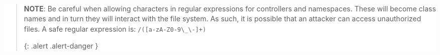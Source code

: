> **NOTE**: Be careful when allowing characters in regular expressions for controllers and namespaces. These will become class names and in turn they will interact with the file system. As such, it is possible that an attacker can access unauthorized files. A safe regular expression is: `/([a-zA-Z0-9\_\-]+)` 
> 
> {: .alert .alert-danger }

[devtools]: https://phalcon.io/en/download/tools
[di-injectable]: api/phalcon_di#di-injectable
[mvc-router]: api/phalcon_mvc#mvc-router
[mvc-router-annotations]: api/phalcon_mvc#mvc-router-annotations
[mvc-router-group]: api/phalcon_mvc#mvc-router-group
[mvc-router-groupinterface]: api/phalcon_mvc#mvc-router-groupinterface
[mvc-router-route]: api/phalcon_mvc#mvc-router-route
[mvc-router-routeinterface]: api/phalcon_mvc#mvc-router-routeinterface
[mvc-routerinterface]: api/phalcon_mvc#mvc-routerinterface
[pcre]: https://www.php.net/manual/en/book.pcre.php
